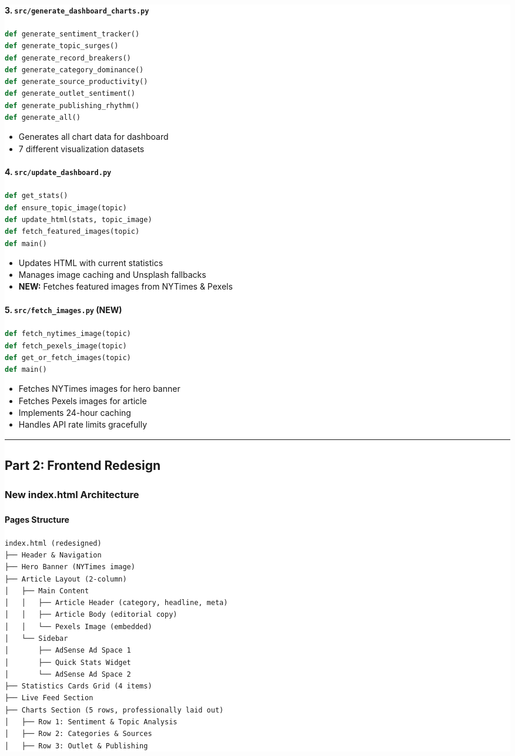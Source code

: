 #### 3. `src/generate_dashboard_charts.py`
```python
def generate_sentiment_tracker()
def generate_topic_surges()
def generate_record_breakers()
def generate_category_dominance()
def generate_source_productivity()
def generate_outlet_sentiment()
def generate_publishing_rhythm()
def generate_all()
```
- Generates all chart data for dashboard
- 7 different visualization datasets

#### 4. `src/update_dashboard.py`
```python
def get_stats()
def ensure_topic_image(topic)
def update_html(stats, topic_image)
def fetch_featured_images(topic)
def main()
```
- Updates HTML with current statistics
- Manages image caching and Unsplash fallbacks
- **NEW:** Fetches featured images from NYTimes & Pexels

#### 5. `src/fetch_images.py` (NEW)
```python
def fetch_nytimes_image(topic)
def fetch_pexels_image(topic)
def get_or_fetch_images(topic)
def main()
```
- Fetches NYTimes images for hero banner
- Fetches Pexels images for article
- Implements 24-hour caching
- Handles API rate limits gracefully

---

## Part 2: Frontend Redesign

### New index.html Architecture

#### Pages Structure
```
index.html (redesigned)
├── Header & Navigation
├── Hero Banner (NYTimes image)
├── Article Layout (2-column)
│   ├── Main Content
│   │   ├── Article Header (category, headline, meta)
│   │   ├── Article Body (editorial copy)
│   │   └── Pexels Image (embedded)
│   └── Sidebar
│       ├── AdSense Ad Space 1
│       ├── Quick Stats Widget
│       └── AdSense Ad Space 2
├── Statistics Cards Grid (4 items)
├── Live Feed Section
├── Charts Section (5 rows, professionally laid out)
│   ├── Row 1: Sentiment & Topic Analysis
│   ├── Row 2: Categories & Sources
│   ├── Row 3: Outlet & Publishing
```